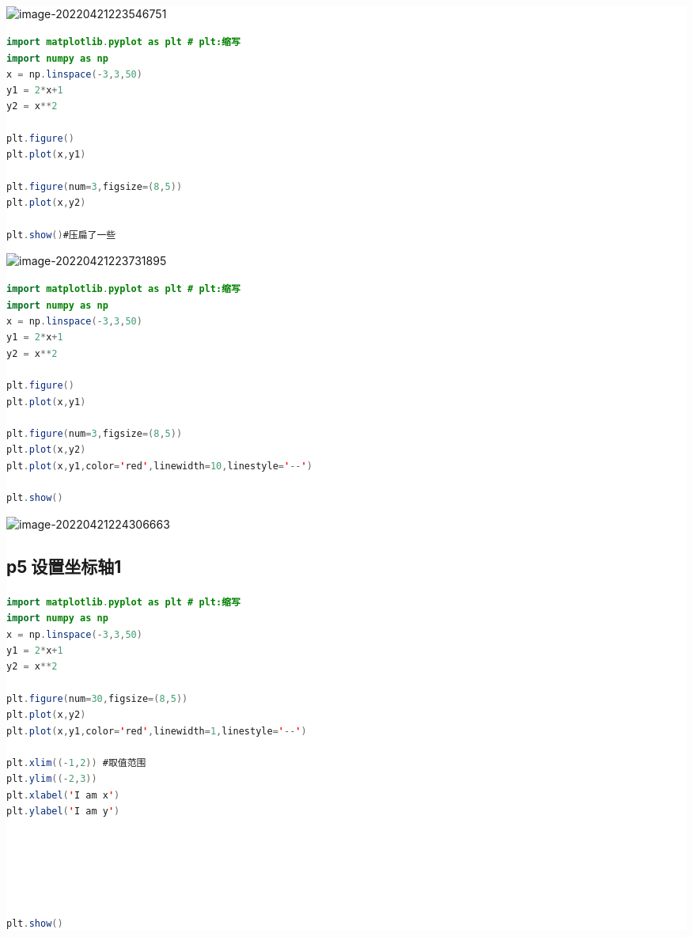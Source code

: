 

![image-20220421223546751](https://myxpz.oss-cn-beijing.aliyuncs.com/img/202204212235814.png)

```java
import matplotlib.pyplot as plt # plt:缩写
import numpy as np
x = np.linspace(-3,3,50)
y1 = 2*x+1
y2 = x**2

plt.figure()
plt.plot(x,y1)

plt.figure(num=3,figsize=(8,5))
plt.plot(x,y2)

plt.show()#压扁了一些
```

![image-20220421223731895](https://myxpz.oss-cn-beijing.aliyuncs.com/img/202204212237946.png)

```java
import matplotlib.pyplot as plt # plt:缩写
import numpy as np
x = np.linspace(-3,3,50)
y1 = 2*x+1
y2 = x**2

plt.figure()
plt.plot(x,y1)

plt.figure(num=3,figsize=(8,5))
plt.plot(x,y2)
plt.plot(x,y1,color='red',linewidth=10,linestyle='--')

plt.show()
```

![image-20220421224306663](https://myxpz.oss-cn-beijing.aliyuncs.com/img/202204212243730.png)

## p5 设置坐标轴1

```Java
import matplotlib.pyplot as plt # plt:缩写
import numpy as np
x = np.linspace(-3,3,50)
y1 = 2*x+1
y2 = x**2

plt.figure(num=30,figsize=(8,5))
plt.plot(x,y2)
plt.plot(x,y1,color='red',linewidth=1,linestyle='--')

plt.xlim((-1,2)) #取值范围
plt.ylim((-2,3))
plt.xlabel('I am x')
plt.ylabel('I am y')






plt.show()
```